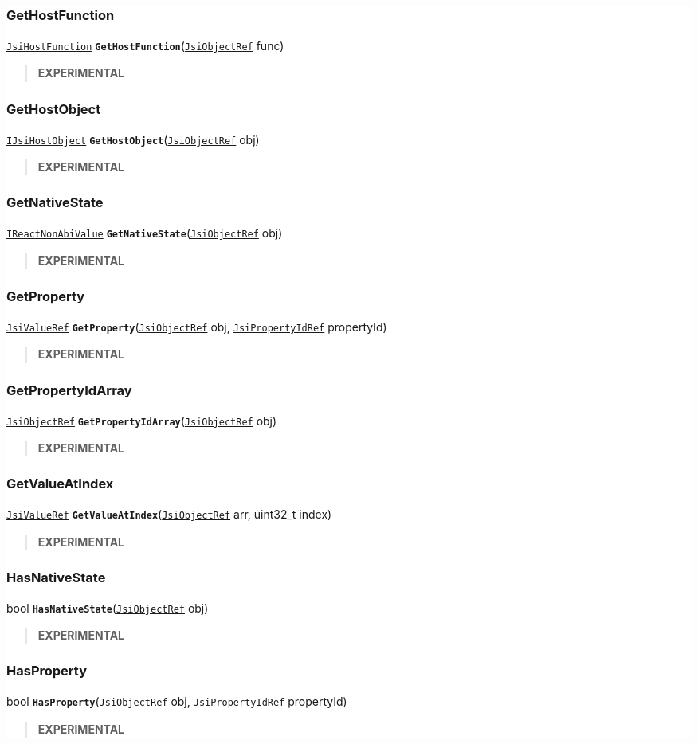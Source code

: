 
### GetHostFunction
[`JsiHostFunction`](JsiHostFunction) **`GetHostFunction`**([`JsiObjectRef`](JsiObjectRef) func)

> **EXPERIMENTAL**



### GetHostObject
[`IJsiHostObject`](IJsiHostObject) **`GetHostObject`**([`JsiObjectRef`](JsiObjectRef) obj)

> **EXPERIMENTAL**



### GetNativeState
[`IReactNonAbiValue`](IReactNonAbiValue) **`GetNativeState`**([`JsiObjectRef`](JsiObjectRef) obj)

> **EXPERIMENTAL**



### GetProperty
[`JsiValueRef`](JsiValueRef) **`GetProperty`**([`JsiObjectRef`](JsiObjectRef) obj, [`JsiPropertyIdRef`](JsiPropertyIdRef) propertyId)

> **EXPERIMENTAL**



### GetPropertyIdArray
[`JsiObjectRef`](JsiObjectRef) **`GetPropertyIdArray`**([`JsiObjectRef`](JsiObjectRef) obj)

> **EXPERIMENTAL**



### GetValueAtIndex
[`JsiValueRef`](JsiValueRef) **`GetValueAtIndex`**([`JsiObjectRef`](JsiObjectRef) arr, uint32_t index)

> **EXPERIMENTAL**



### HasNativeState
bool **`HasNativeState`**([`JsiObjectRef`](JsiObjectRef) obj)

> **EXPERIMENTAL**



### HasProperty
bool **`HasProperty`**([`JsiObjectRef`](JsiObjectRef) obj, [`JsiPropertyIdRef`](JsiPropertyIdRef) propertyId)

> **EXPERIMENTAL**



